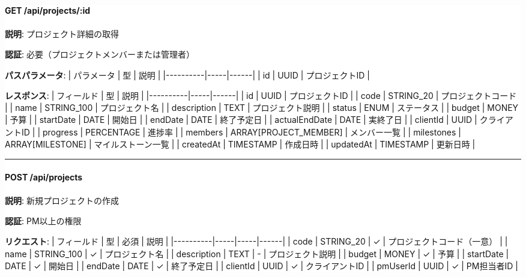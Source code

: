 #### GET /api/projects/:id
**説明**: プロジェクト詳細の取得

**認証**: 必要（プロジェクトメンバーまたは管理者）

**パスパラメータ**:
| パラメータ | 型 | 説明 |
|----------|-----|------|
| id | UUID | プロジェクトID |

**レスポンス**:
| フィールド | 型 | 説明 |
|----------|-----|------|
| id | UUID | プロジェクトID |
| code | STRING_20 | プロジェクトコード |
| name | STRING_100 | プロジェクト名 |
| description | TEXT | プロジェクト説明 |
| status | ENUM | ステータス |
| budget | MONEY | 予算 |
| startDate | DATE | 開始日 |
| endDate | DATE | 終了予定日 |
| actualEndDate | DATE | 実終了日 |
| clientId | UUID | クライアントID |
| progress | PERCENTAGE | 進捗率 |
| members | ARRAY[PROJECT_MEMBER] | メンバー一覧 |
| milestones | ARRAY[MILESTONE] | マイルストーン一覧 |
| createdAt | TIMESTAMP | 作成日時 |
| updatedAt | TIMESTAMP | 更新日時 |

---

#### POST /api/projects
**説明**: 新規プロジェクトの作成

**認証**: PM以上の権限

**リクエスト**:
| フィールド | 型 | 必須 | 説明 |
|----------|-----|-----|------|
| code | STRING_20 | ✓ | プロジェクトコード（一意） |
| name | STRING_100 | ✓ | プロジェクト名 |
| description | TEXT | - | プロジェクト説明 |
| budget | MONEY | ✓ | 予算 |
| startDate | DATE | ✓ | 開始日 |
| endDate | DATE | ✓ | 終了予定日 |
| clientId | UUID | ✓ | クライアントID |
| pmUserId | UUID | ✓ | PM担当者ID |
